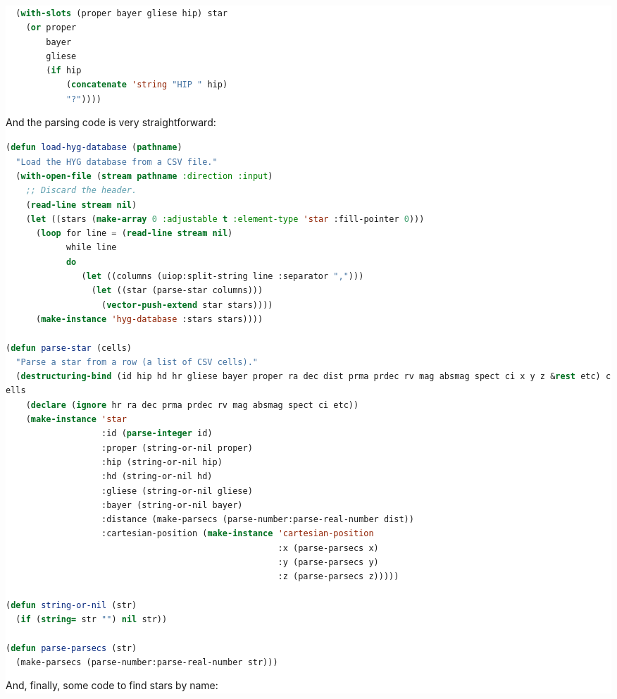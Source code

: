 ```lisp
  (with-slots (proper bayer gliese hip) star
    (or proper
        bayer
        gliese
        (if hip
            (concatenate 'string "HIP " hip)
            "?"))))
```

And the parsing code is very straightforward:

```lisp
(defun load-hyg-database (pathname)
  "Load the HYG database from a CSV file."
  (with-open-file (stream pathname :direction :input)
    ;; Discard the header.
    (read-line stream nil)
    (let ((stars (make-array 0 :adjustable t :element-type 'star :fill-pointer 0)))
      (loop for line = (read-line stream nil)
            while line
            do
               (let ((columns (uiop:split-string line :separator ",")))
                 (let ((star (parse-star columns)))
                   (vector-push-extend star stars))))
      (make-instance 'hyg-database :stars stars))))

(defun parse-star (cells)
  "Parse a star from a row (a list of CSV cells)."
  (destructuring-bind (id hip hd hr gliese bayer proper ra dec dist prma prdec rv mag absmag spect ci x y z &rest etc) cells
    (declare (ignore hr ra dec prma prdec rv mag absmag spect ci etc))
    (make-instance 'star
                   :id (parse-integer id)
                   :proper (string-or-nil proper)
                   :hip (string-or-nil hip)
                   :hd (string-or-nil hd)
                   :gliese (string-or-nil gliese)
                   :bayer (string-or-nil bayer)
                   :distance (make-parsecs (parse-number:parse-real-number dist))
                   :cartesian-position (make-instance 'cartesian-position
                                                      :x (parse-parsecs x)
                                                      :y (parse-parsecs y)
                                                      :z (parse-parsecs z)))))

(defun string-or-nil (str)
  (if (string= str "") nil str))

(defun parse-parsecs (str)
  (make-parsecs (parse-number:parse-real-number str)))
```

And, finally, some code to find stars by name:
